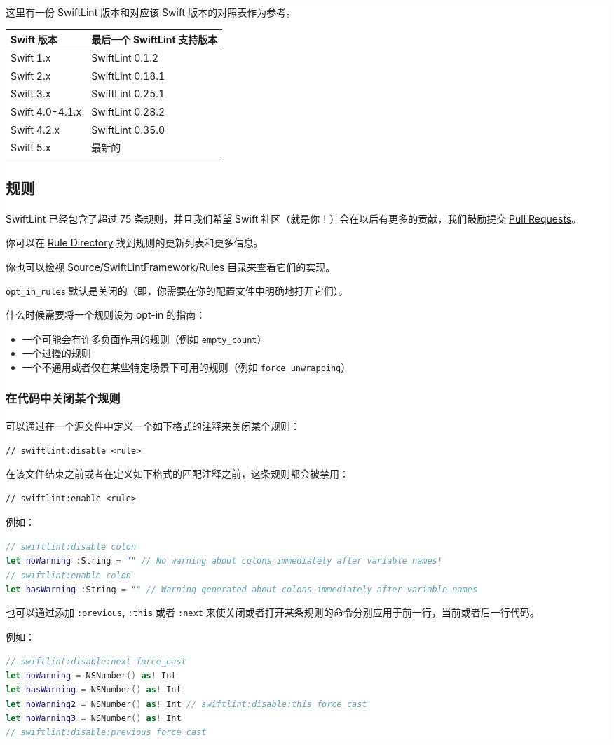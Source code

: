 这里有一份 SwiftLint 版本和对应该 Swift 版本的对照表作为参考。

| Swift 版本      | 最后一个 SwiftLint 支持版本 |
|:----------------|:----------------------------|
| Swift 1.x       | SwiftLint 0.1.2             |
| Swift 2.x       | SwiftLint 0.18.1            |
| Swift 3.x       | SwiftLint 0.25.1            |
| Swift 4.0-4.1.x | SwiftLint 0.28.2            |
| Swift 4.2.x     | SwiftLint 0.35.0            |
| Swift 5.x       | 最新的                      |

## 规则

SwiftLint 已经包含了超过 75 条规则，并且我们希望 Swift 社区（就是你！）会在以后有更多的贡献，我们鼓励提交 [Pull Requests](CONTRIBUTING.md)。

你可以在 [Rule Directory](https://realm.github.io/SwiftLint/rule-directory.html) 找到规则的更新列表和更多信息。

你也可以检视 [Source/SwiftLintFramework/Rules](Source/SwiftLintFramework/Rules) 目录来查看它们的实现。

`opt_in_rules` 默认是关闭的（即，你需要在你的配置文件中明确地打开它们）。

什么时候需要将一个规则设为 opt-in 的指南：

* 一个可能会有许多负面作用的规则（例如 `empty_count`）
* 一个过慢的规则
* 一个不通用或者仅在某些特定场景下可用的规则（例如 `force_unwrapping`）

### 在代码中关闭某个规则

可以通过在一个源文件中定义一个如下格式的注释来关闭某个规则：

`// swiftlint:disable <rule>`

在该文件结束之前或者在定义如下格式的匹配注释之前，这条规则都会被禁用：

`// swiftlint:enable <rule>`

例如：

```swift
// swiftlint:disable colon
let noWarning :String = "" // No warning about colons immediately after variable names!
// swiftlint:enable colon
let hasWarning :String = "" // Warning generated about colons immediately after variable names
```

也可以通过添加 `:previous`, `:this` 或者 `:next` 来使关闭或者打开某条规则的命令分别应用于前一行，当前或者后一行代码。

例如：

```swift
// swiftlint:disable:next force_cast
let noWarning = NSNumber() as! Int
let hasWarning = NSNumber() as! Int
let noWarning2 = NSNumber() as! Int // swiftlint:disable:this force_cast
let noWarning3 = NSNumber() as! Int
// swiftlint:disable:previous force_cast
```
